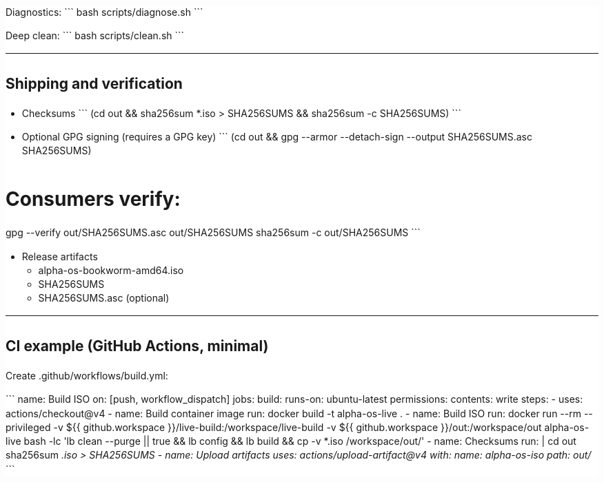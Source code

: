 Diagnostics:
\`\`\`
bash scripts/diagnose.sh
\`\`\`

Deep clean:
\`\`\`
bash scripts/clean.sh
\`\`\`

----------------------------------------------------------------

## Shipping and verification

- Checksums
\`\`\`
(cd out && sha256sum *.iso > SHA256SUMS && sha256sum -c SHA256SUMS)
\`\`\`

- Optional GPG signing (requires a GPG key)
\`\`\`
(cd out && gpg --armor --detach-sign --output SHA256SUMS.asc SHA256SUMS)
# Consumers verify:
gpg --verify out/SHA256SUMS.asc out/SHA256SUMS
sha256sum -c out/SHA256SUMS
\`\`\`

- Release artifacts
  - alpha-os-bookworm-amd64.iso
  - SHA256SUMS
  - SHA256SUMS.asc (optional)

----------------------------------------------------------------

## CI example (GitHub Actions, minimal)

Create .github/workflows/build.yml:

\`\`\`
name: Build ISO
on: [push, workflow_dispatch]
jobs:
  build:
    runs-on: ubuntu-latest
    permissions:
      contents: write
    steps:
      - uses: actions/checkout@v4
      - name: Build container image
        run: docker build -t alpha-os-live .
      - name: Build ISO
        run: docker run --rm --privileged -v ${{ github.workspace }}/live-build:/workspace/live-build -v ${{ github.workspace }}/out:/workspace/out alpha-os-live bash -lc 'lb clean --purge || true && lb config && lb build && cp -v *.iso /workspace/out/'
      - name: Checksums
        run: |
          cd out
          sha256sum *.iso > SHA256SUMS
      - name: Upload artifacts
        uses: actions/upload-artifact@v4
        with:
          name: alpha-os-iso
          path: out/*
\`\`\`